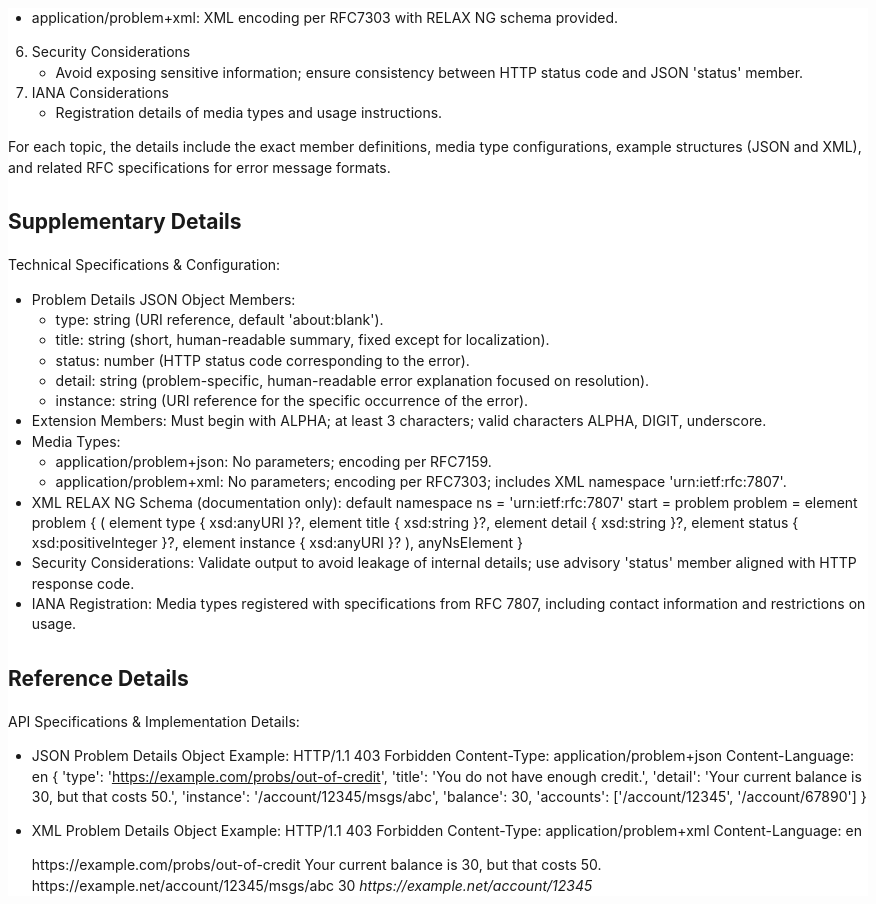    - application/problem+xml: XML encoding per RFC7303 with RELAX NG schema provided.
6. Security Considerations
   - Avoid exposing sensitive information; ensure consistency between HTTP status code and JSON 'status' member.
7. IANA Considerations
   - Registration details of media types and usage instructions.

For each topic, the details include the exact member definitions, media type configurations, example structures (JSON and XML), and related RFC specifications for error message formats.

## Supplementary Details
Technical Specifications & Configuration:
- Problem Details JSON Object Members:
  * type: string (URI reference, default 'about:blank').
  * title: string (short, human-readable summary, fixed except for localization).
  * status: number (HTTP status code corresponding to the error).
  * detail: string (problem-specific, human-readable error explanation focused on resolution).
  * instance: string (URI reference for the specific occurrence of the error).
- Extension Members: Must begin with ALPHA; at least 3 characters; valid characters ALPHA, DIGIT, underscore.
- Media Types:
  * application/problem+json: No parameters; encoding per RFC7159.
  * application/problem+xml: No parameters; encoding per RFC7303; includes XML namespace 'urn:ietf:rfc:7807'.
- XML RELAX NG Schema (documentation only):
  default namespace ns = 'urn:ietf:rfc:7807'
  start = problem
  problem = element problem { ( element type { xsd:anyURI }?, element title { xsd:string }?, element detail { xsd:string }?, element status { xsd:positiveInteger }?, element instance { xsd:anyURI }? ), anyNsElement }
- Security Considerations: Validate output to avoid leakage of internal details; use advisory 'status' member aligned with HTTP response code.
- IANA Registration: Media types registered with specifications from RFC 7807, including contact information and restrictions on usage.

## Reference Details
API Specifications & Implementation Details:
- JSON Problem Details Object Example:
    HTTP/1.1 403 Forbidden
    Content-Type: application/problem+json
    Content-Language: en
    {
      'type': 'https://example.com/probs/out-of-credit',
      'title': 'You do not have enough credit.',
      'detail': 'Your current balance is 30, but that costs 50.',
      'instance': '/account/12345/msgs/abc',
      'balance': 30,
      'accounts': ['/account/12345', '/account/67890']
    }

- XML Problem Details Object Example:
    HTTP/1.1 403 Forbidden
    Content-Type: application/problem+xml
    Content-Language: en
    <?xml version='1.0' encoding='UTF-8'?>
    <problem xmlns='urn:ietf:rfc:7807'>
      <type>https://example.com/probs/out-of-credit</type>
      <title>You do not have enough credit.</title>
      <detail>Your current balance is 30, but that costs 50.</detail>
      <instance>https://example.net/account/12345/msgs/abc</instance>
      <balance>30</balance>
      <accounts>
        <i>https://example.net/account/12345</i>